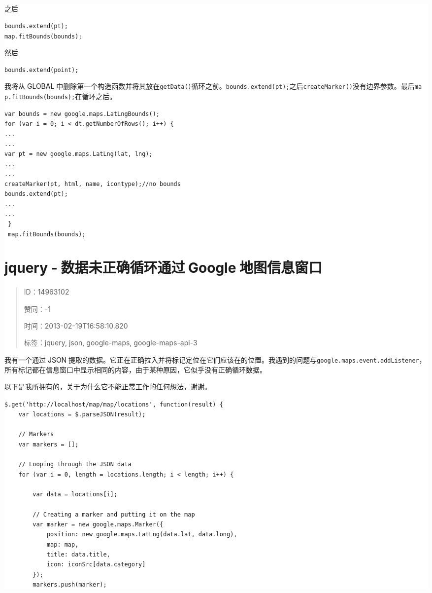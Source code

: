 之后

```
bounds.extend(pt);
map.fitBounds(bounds); 
```

然后

```
bounds.extend(point); 
```

我将从 GLOBAL 中删除第一个构造函数并将其放在`getData()`循环之前。`bounds.extend(pt);`之后`createMarker()`没有边界参数。最后`map.fitBounds(bounds);`在循环之后。

```
var bounds = new google.maps.LatLngBounds();
for (var i = 0; i < dt.getNumberOfRows(); i++) {
...
...
var pt = new google.maps.LatLng(lat, lng);
...
...
createMarker(pt, html, name, icontype);//no bounds
bounds.extend(pt);
...
...
 }
 map.fitBounds(bounds); 
```

# jquery - 数据未正确循环通过 Google 地图信息窗口

> ID：14963102
> 
> 赞同：-1
> 
> 时间：2013-02-19T16:58:10.820
> 
> 标签：jquery, json, google-maps, google-maps-api-3

我有一个通过 JSON 提取的数据。它正在正确拉入并将标记定位在它们应该在的位置。我遇到的问题与`google.maps.event.addListener`，所有标记都在信息窗口中显示相同的内容，由于某种原因，它似乎没有正确循环数据。

以下是我所拥有的，关于为什么它不能正常工作的任何想法，谢谢。

```
$.get('http://localhost/map/map/locations', function(result) {
    var locations = $.parseJSON(result);

    // Markers
    var markers = [];

    // Looping through the JSON data
    for (var i = 0, length = locations.length; i < length; i++) {

        var data = locations[i];

        // Creating a marker and putting it on the map
        var marker = new google.maps.Marker({
            position: new google.maps.LatLng(data.lat, data.long),
            map: map,
            title: data.title,
            icon: iconSrc[data.category]
        });
        markers.push(marker);

```